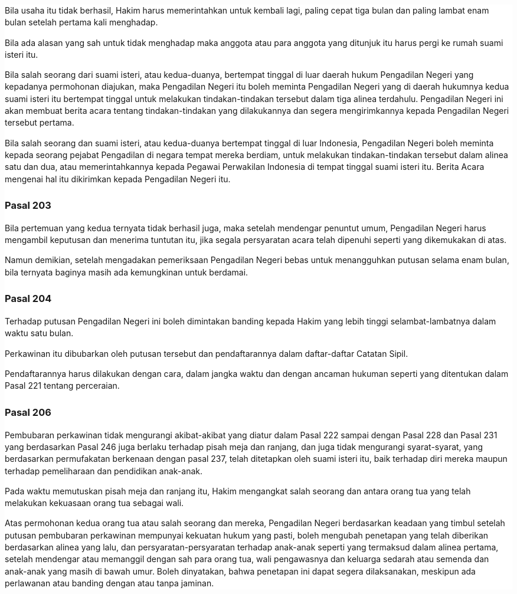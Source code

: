 Bila usaha itu tidak berhasil, Hakim harus memerintahkan untuk kembali lagi, paling cepat tiga bulan dan paling lambat enam bulan setelah pertama kali menghadap.

Bila ada alasan yang sah untuk tidak menghadap maka anggota atau para anggota yang ditunjuk itu harus pergi ke rumah suami isteri itu.

Bila salah seorang dari suami isteri, atau kedua-duanya, bertempat tinggal di luar daerah hukum Pengadilan Negeri yang kepadanya permohonan diajukan, maka Pengadilan Negeri itu boleh meminta Pengadilan Negeri yang di daerah hukumnya kedua suami isteri itu bertempat tinggal untuk melakukan tindakan-tindakan tersebut dalam tiga alinea terdahulu. Pengadilan Negeri ini akan membuat berita acara tentang tindakan-tindakan yang dilakukannya dan segera mengirimkannya kepada Pengadilan Negeri tersebut pertama.

Bila salah seorang dan suami isteri, atau kedua-duanya bertempat tinggal di luar Indonesia, Pengadilan Negeri boleh meminta kepada seorang pejabat Pengadilan di negara tempat mereka berdiam, untuk melakukan tindakan-tindakan tersebut dalam alinea satu dan dua, atau memerintahkannya kepada Pegawai Perwakilan Indonesia di tempat tinggal suami isteri itu. Berita Acara mengenai hal itu dikirimkan kepada Pengadilan Negeri itu.

### Pasal 203

Bila pertemuan yang kedua ternyata tidak berhasil juga, maka setelah mendengar penuntut umum, Pengadilan Negeri harus mengambil keputusan dan menerima tuntutan itu, jika segala persyaratan acara telah dipenuhi seperti yang dikemukakan di atas.

Namun demikian, setelah mengadakan pemeriksaan Pengadilan Negeri bebas untuk menangguhkan putusan selama enam bulan, bila ternyata baginya masih ada kemungkinan untuk berdamai.

### Pasal 204

Terhadap putusan Pengadilan Negeri ini boleh dimintakan banding kepada Hakim yang lebih tinggi selambat-lambatnya dalam waktu satu bulan.

Perkawinan itu dibubarkan oleh putusan tersebut dan pendaftarannya dalam daftar-daftar Catatan Sipil.

Pendaftarannya harus dilakukan dengan cara, dalam jangka waktu dan dengan ancaman hukuman seperti yang ditentukan dalam Pasal 221 tentang perceraian.

### Pasal 206

Pembubaran perkawinan tidak mengurangi akibat-akibat yang diatur dalam Pasal 222 sampai dengan Pasal 228 dan Pasal 231 yang berdasarkan Pasal 246 juga berlaku terhadap pisah meja dan ranjang, dan juga tidak mengurangi syarat-syarat, yang berdasarkan permufakatan berkenaan dengan pasal 237, telah ditetapkan oleh suami isteri itu, baik terhadap diri mereka maupun terhadap pemeliharaan dan pendidikan anak-anak.

Pada waktu memutuskan pisah meja dan ranjang itu, Hakim mengangkat salah seorang dan antara orang tua yang telah melakukan kekuasaan orang tua sebagai wali.

Atas permohonan kedua orang tua atau salah seorang dan mereka, Pengadilan Negeri berdasarkan keadaan yang timbul setelah putusan pembubaran perkawinan mempunyai kekuatan hukum yang pasti, boleh mengubah penetapan yang telah diberikan berdasarkan alinea yang lalu, dan persyaratan-persyaratan terhadap anak-anak seperti yang termaksud dalam alinea pertama, setelah mendengar atau memanggil dengan sah para orang tua, wali pengawasnya dan keluarga sedarah atau semenda dan anak-anak yang masih di bawah umur. Boleh dinyatakan, bahwa penetapan ini dapat segera dilaksanakan, meskipun ada perlawanan atau banding dengan atau tanpa jaminan.
